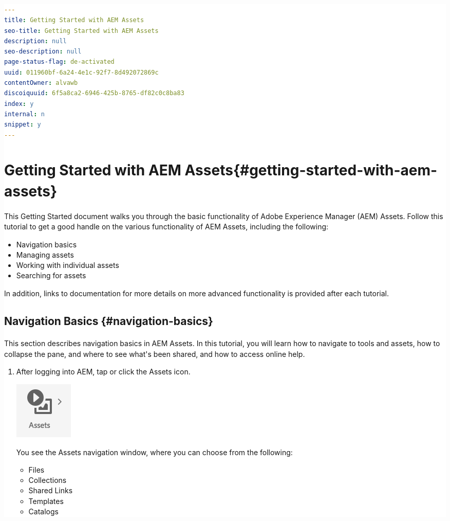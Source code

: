 ```yaml
---
title: Getting Started with AEM Assets
seo-title: Getting Started with AEM Assets
description: null
seo-description: null
page-status-flag: de-activated
uuid: 011960bf-6a24-4e1c-92f7-8d492072869c
contentOwner: alvawb
discoiquuid: 6f5a8ca2-6946-425b-8765-df82c0c8ba83
index: y
internal: n
snippet: y
---
```


# Getting Started with AEM Assets{#getting-started-with-aem-assets}



This Getting Started document walks you through the basic functionality of Adobe Experience Manager (AEM) Assets. Follow this tutorial to get a good handle on the various functionality of AEM Assets, including the following:

* Navigation basics
* Managing assets
* Working with individual assets
* Searching for assets

In addition, links to documentation for more details on more advanced functionality is provided after each tutorial.



## Navigation Basics {#navigation-basics}

This section describes navigation basics in AEM Assets. In this tutorial, you will learn how to navigate to tools and assets, how to collapse the pane, and where to see what's been shared, and how to access online help.

1. After logging into AEM, tap or click the Assets icon.

   ![](assets/screen_shot_2018-01-18at111315.png)

   You see the Assets navigation window, where you can choose from the following:

    * Files
    * Collections
    * Shared Links
    * Templates
    * Catalogs
